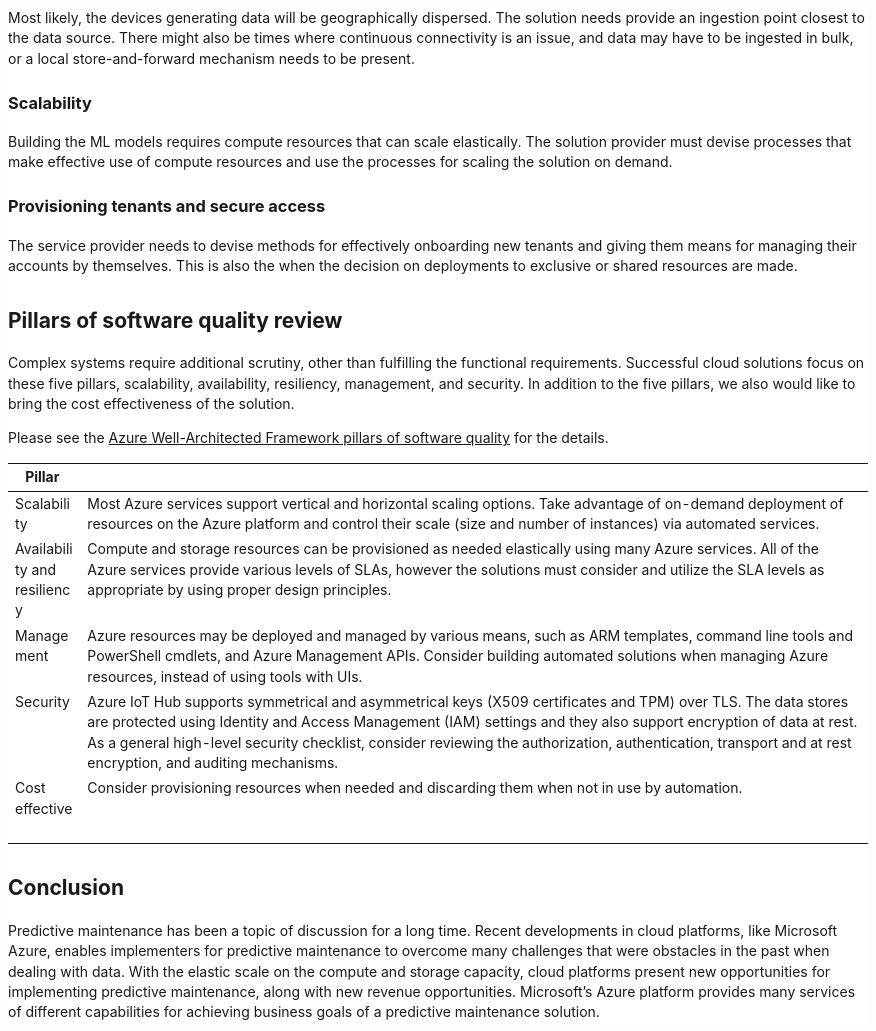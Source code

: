 Most likely, the devices generating data will be geographically dispersed. The
solution needs provide an ingestion point closest to the data source. There
might also be times where continuous connectivity is an issue, and data may have
to be ingested in bulk, or a local store-and-forward mechanism needs to be
present.

### Scalability

Building the ML models requires compute resources that can scale elastically.
The solution provider must devise processes that make effective use of compute
resources and use the processes for scaling the solution on demand.

### Provisioning tenants and secure access

The service provider needs to devise methods for effectively onboarding new
tenants and giving them means for managing their accounts by themselves. This is
also the when the decision on deployments to exclusive or shared resources are
made.


## Pillars of software quality review 

Complex systems require additional scrutiny, other than fulfilling the
functional requirements. Successful cloud solutions focus on these five pillars,
scalability, availability, resiliency, management, and security. In addition to
the five pillars, we also would like to bring the cost effectiveness of the
solution.

Please see the [Azure Well-Architected Framework pillars of software
quality](/azure/architecture/guide/pillars?WT.mc_id=pdmsolution-docs-ercenk) for the details.

| Pillar                      |                                                                                                                                                                                                                                                                                                                                                                                                 |
|-----------------------------|------------------------------------------------------------------------------------------------------------------------------------------------------------------------------------------------------------------------------------------------------------------------------------------------------------------------------------------------------------------|
| Scalability                 | Most Azure services support vertical and horizontal scaling options. Take advantage of on-demand deployment of resources on the Azure platform and control their scale (size and number of instances) via automated services.                                                                                                                                                                   |
| Availability and resiliency | Compute and storage resources can be provisioned as needed elastically using many Azure services. All of the Azure services provide various levels of SLAs, however the solutions must consider and utilize the SLA levels as appropriate by using proper design principles.                                                                                                                    |
| Management                  | Azure resources may be deployed and managed by various means, such as ARM templates, command line tools and PowerShell cmdlets, and Azure Management APIs. Consider building automated solutions when managing Azure resources, instead of using tools with UIs.                                                                                                                                |
| Security                    | Azure IoT Hub supports symmetrical and asymmetrical keys (X509 certificates and TPM) over TLS. The data stores are protected using Identity and Access Management (IAM) settings and they also support encryption of data at rest. As a general high-level security checklist, consider reviewing the authorization, authentication, transport and at rest encryption, and auditing mechanisms. |
| Cost effective              | Consider provisioning resources when needed and discarding them when not in use by automation.                                                                                                                                                                                                                                                                                                  |

## Conclusion

Predictive maintenance has been a topic of discussion for a long time. Recent
developments in cloud platforms, like Microsoft Azure, enables implementers for
predictive maintenance to overcome many challenges that were obstacles in the past when dealing
with data. With the elastic scale on the compute and storage capacity, cloud
platforms present new opportunities for implementing predictive maintenance, along with new revenue
opportunities. Microsoft’s Azure platform provides many services of different
capabilities for achieving business goals of a predictive maintenance solution.
